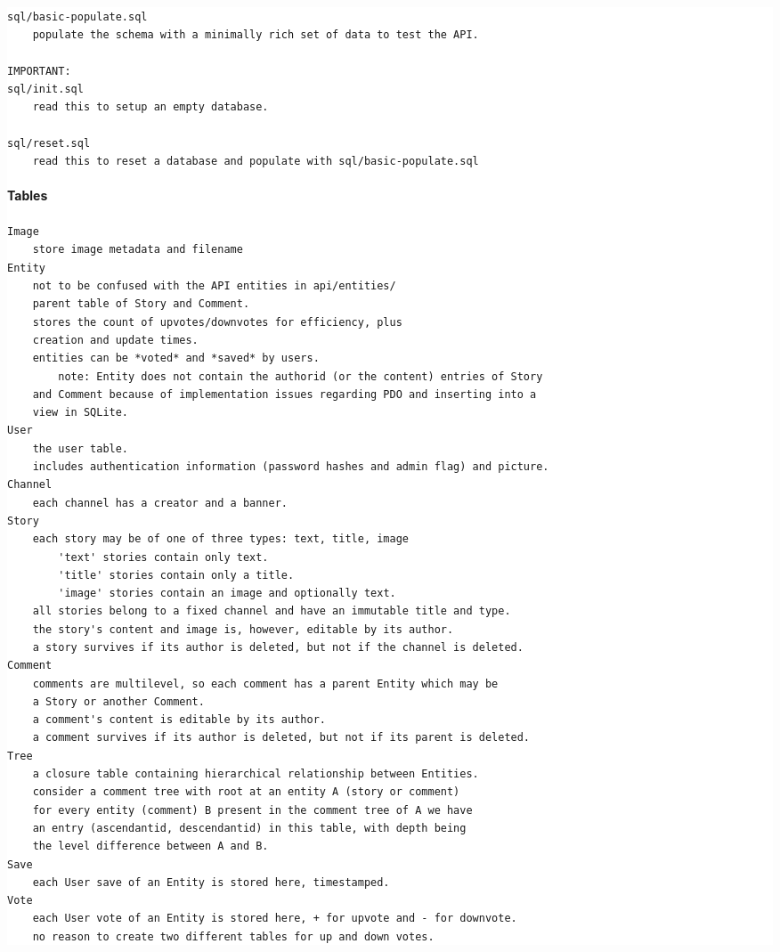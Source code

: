     sql/basic-populate.sql
        populate the schema with a minimally rich set of data to test the API.

    IMPORTANT:
    sql/init.sql
        read this to setup an empty database.

    sql/reset.sql
        read this to reset a database and populate with sql/basic-populate.sql

#### Tables
    
    Image
        store image metadata and filename
    Entity
        not to be confused with the API entities in api/entities/
        parent table of Story and Comment. 
        stores the count of upvotes/downvotes for efficiency, plus
        creation and update times.
        entities can be *voted* and *saved* by users.
            note: Entity does not contain the authorid (or the content) entries of Story
        and Comment because of implementation issues regarding PDO and inserting into a
        view in SQLite.
    User
        the user table.
        includes authentication information (password hashes and admin flag) and picture.
    Channel
        each channel has a creator and a banner.
    Story
        each story may be of one of three types: text, title, image
            'text' stories contain only text.
            'title' stories contain only a title.
            'image' stories contain an image and optionally text.
        all stories belong to a fixed channel and have an immutable title and type.
        the story's content and image is, however, editable by its author.
        a story survives if its author is deleted, but not if the channel is deleted.
    Comment
        comments are multilevel, so each comment has a parent Entity which may be
        a Story or another Comment.
        a comment's content is editable by its author.
        a comment survives if its author is deleted, but not if its parent is deleted.
    Tree
        a closure table containing hierarchical relationship between Entities.
        consider a comment tree with root at an entity A (story or comment)
        for every entity (comment) B present in the comment tree of A we have
        an entry (ascendantid, descendantid) in this table, with depth being
        the level difference between A and B.
    Save
        each User save of an Entity is stored here, timestamped.
    Vote
        each User vote of an Entity is stored here, + for upvote and - for downvote.
        no reason to create two different tables for up and down votes.
